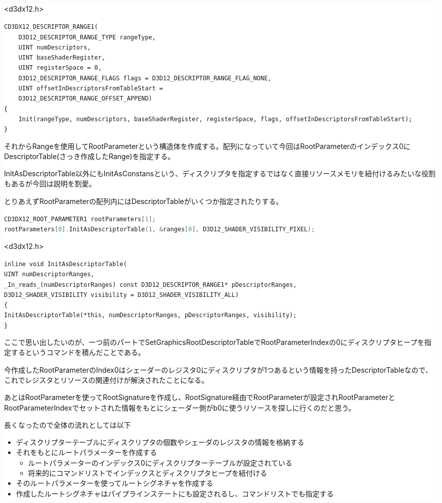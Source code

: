 <d3dx12.h>

    CD3DX12_DESCRIPTOR_RANGE1(
        D3D12_DESCRIPTOR_RANGE_TYPE rangeType,
        UINT numDescriptors,
        UINT baseShaderRegister,
        UINT registerSpace = 0,
        D3D12_DESCRIPTOR_RANGE_FLAGS flags = D3D12_DESCRIPTOR_RANGE_FLAG_NONE,
        UINT offsetInDescriptorsFromTableStart =
        D3D12_DESCRIPTOR_RANGE_OFFSET_APPEND)
    {
        Init(rangeType, numDescriptors, baseShaderRegister, registerSpace, flags, offsetInDescriptorsFromTableStart);
    }

それからRangeを使用してRootParameterという構造体を作成する。配列になっていて今回はRootParameterのインデックス0にDescriptorTable(さっき作成したRange)を指定する。

InitAsDescriptorTable以外にもInitAsConstansという、ディスクリプタを指定するではなく直接リソースメモリを紐付けるみたいな役割もあるが今回は説明を割愛。

とりあえずRootParameterの配列内にはDescriptorTableがいくつか指定されたりする。



````cpp
CD3DX12_ROOT_PARAMETER1 rootParameters[1];
rootParameters[0].InitAsDescriptorTable(1, &ranges[0], D3D12_SHADER_VISIBILITY_PIXEL);

````

<d3dx12.h>

    inline void InitAsDescriptorTable(
    UINT numDescriptorRanges,
    _In_reads_(numDescriptorRanges) const D3D12_DESCRIPTOR_RANGE1* pDescriptorRanges,
    D3D12_SHADER_VISIBILITY visibility = D3D12_SHADER_VISIBILITY_ALL)
    {
    InitAsDescriptorTable(*this, numDescriptorRanges, pDescriptorRanges, visibility);
    }
        


ここで思い出したいのが、一つ前のパートでSetGraphicsRootDescriptorTableでRootParameterIndexの0にディスクリプタヒープを指定するというコマンドを積んだことである。

今作成したRootParameterのIndex0はシェーダーのレジスタ0にディスクリプタが1つあるという情報を持ったDescriptorTableなので、これでレジスタとリソースの関連付けが解決されたことになる。

あとはRootParameterを使ってRootSignatureを作成し、RootSignature経由でRootParameterが設定されRootParameterとRootParameterIndexでセットされた情報をもとにシェーダー側がb0に使うリソースを探しに行くのだと思う。

長くなったので全体の流れとしては以下

- ディスクリプターテーブルにディスクリプタの個数やシェーダのレジスタの情報を格納する
- それをもとにルートパラメーターを作成する
    - ルートパラメーターのインデックス0にディスクリプターテーブルが設定されている
    - 将来的にコマンドリストでインデックスとディスクリプタヒープを紐付ける
- そのルートパラメーターを使ってルートシグネチャを作成する
- 作成したルートシグネチャはパイプラインステートにも設定されるし、コマンドリストでも指定する
